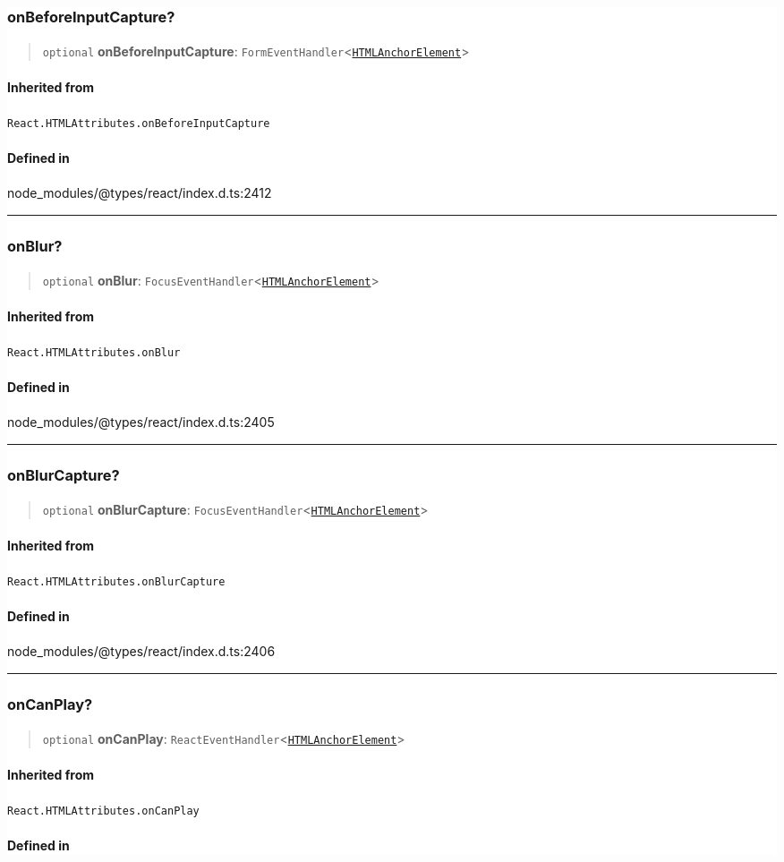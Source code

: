 ### onBeforeInputCapture?

> `optional` **onBeforeInputCapture**: `FormEventHandler`\<[`HTMLAnchorElement`](https://developer.mozilla.org/docs/Web/API/HTMLAnchorElement)\>

#### Inherited from

`React.HTMLAttributes.onBeforeInputCapture`

#### Defined in

node\_modules/@types/react/index.d.ts:2412

***

### onBlur?

> `optional` **onBlur**: `FocusEventHandler`\<[`HTMLAnchorElement`](https://developer.mozilla.org/docs/Web/API/HTMLAnchorElement)\>

#### Inherited from

`React.HTMLAttributes.onBlur`

#### Defined in

node\_modules/@types/react/index.d.ts:2405

***

### onBlurCapture?

> `optional` **onBlurCapture**: `FocusEventHandler`\<[`HTMLAnchorElement`](https://developer.mozilla.org/docs/Web/API/HTMLAnchorElement)\>

#### Inherited from

`React.HTMLAttributes.onBlurCapture`

#### Defined in

node\_modules/@types/react/index.d.ts:2406

***

### onCanPlay?

> `optional` **onCanPlay**: `ReactEventHandler`\<[`HTMLAnchorElement`](https://developer.mozilla.org/docs/Web/API/HTMLAnchorElement)\>

#### Inherited from

`React.HTMLAttributes.onCanPlay`

#### Defined in
